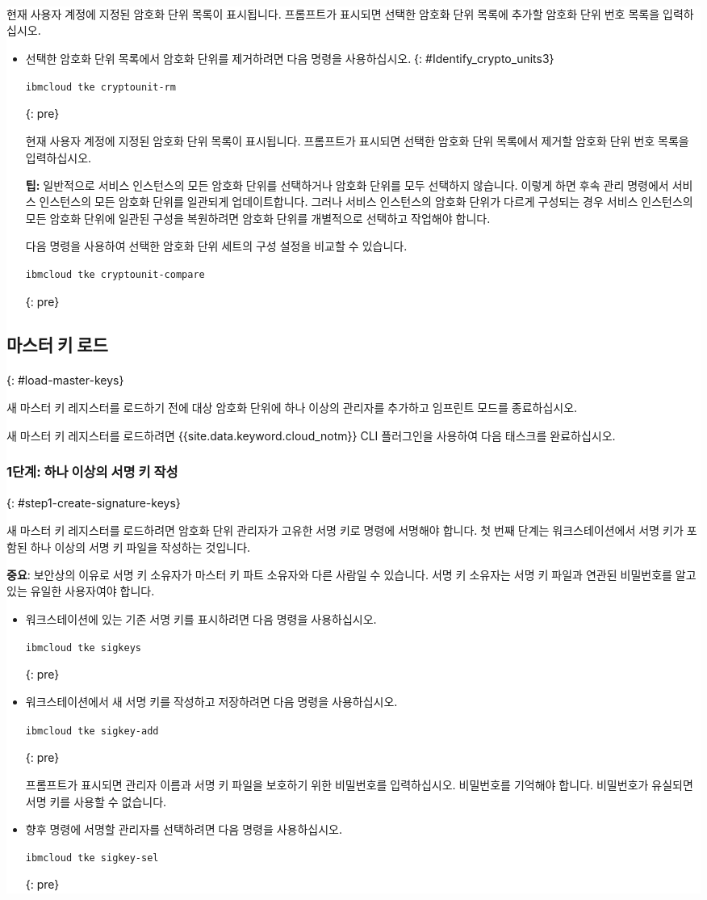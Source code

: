   현재 사용자 계정에 지정된 암호화 단위 목록이 표시됩니다. 프롬프트가 표시되면 선택한 암호화 단위 목록에 추가할 암호화 단위 번호 목록을 입력하십시오.

* 선택한 암호화 단위 목록에서 암호화 단위를 제거하려면 다음 명령을 사용하십시오.
  {: #Identify_crypto_units3}
  ```
  ibmcloud tke cryptounit-rm
  ```
  {: pre}

  현재 사용자 계정에 지정된 암호화 단위 목록이 표시됩니다. 프롬프트가 표시되면 선택한 암호화 단위 목록에서 제거할 암호화 단위 번호 목록을 입력하십시오.

  **팁:** 일반적으로 서비스 인스턴스의 모든 암호화 단위를 선택하거나 암호화 단위를 모두 선택하지 않습니다. 이렇게 하면 후속 관리 명령에서 서비스 인스턴스의 모든 암호화 단위를 일관되게 업데이트합니다. 그러나 서비스 인스턴스의 암호화 단위가 다르게 구성되는 경우 서비스 인스턴스의 모든 암호화 단위에 일관된 구성을 복원하려면 암호화 단위를 개별적으로 선택하고 작업해야 합니다.

  다음 명령을 사용하여 선택한 암호화 단위 세트의 구성 설정을 비교할 수 있습니다.
  ```
  ibmcloud tke cryptounit-compare
  ```
  {: pre}

## 마스터 키 로드
{: #load-master-keys}



새 마스터 키 레지스터를 로드하기 전에 대상 암호화 단위에 하나 이상의 관리자를 추가하고 임프린트 모드를 종료하십시오.

새 마스터 키 레지스터를 로드하려면 {{site.data.keyword.cloud_notm}} CLI 플러그인을 사용하여 다음 태스크를 완료하십시오.

### 1단계: 하나 이상의 서명 키 작성
{: #step1-create-signature-keys}

새 마스터 키 레지스터를 로드하려면 암호화 단위 관리자가 고유한 서명 키로 명령에 서명해야 합니다. 첫 번째 단계는 워크스테이션에서 서명 키가 포함된 하나 이상의 서명 키 파일을 작성하는 것입니다. 

**중요**: 보안상의 이유로 서명 키 소유자가 마스터 키 파트 소유자와 다른 사람일 수 있습니다. 서명 키 소유자는 서명 키 파일과 연관된 비밀번호를 알고 있는 유일한 사용자여야 합니다.

* 워크스테이션에 있는 기존 서명 키를 표시하려면 다음 명령을 사용하십시오.
  ```
  ibmcloud tke sigkeys
  ```
  {: pre}

* 워크스테이션에서 새 서명 키를 작성하고 저장하려면 다음 명령을 사용하십시오.
  ```
  ibmcloud tke sigkey-add
  ```
  {: pre}

  프롬프트가 표시되면 관리자 이름과 서명 키 파일을 보호하기 위한 비밀번호를 입력하십시오. 비밀번호를 기억해야 합니다. 비밀번호가 유실되면 서명 키를 사용할 수 없습니다.

* 향후 명령에 서명할 관리자를 선택하려면 다음 명령을 사용하십시오.
  ```
  ibmcloud tke sigkey-sel
  ```
  {: pre}
